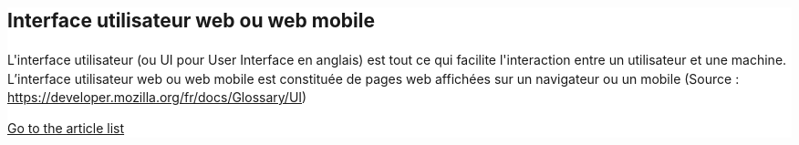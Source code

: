 ## Interface utilisateur web ou web mobile

L'interface utilisateur (ou UI pour User Interface en anglais) est tout ce qui facilite l'interaction entre un utilisateur et une machine. L’interface utilisateur web ou web mobile est constituée de pages web affichées sur un navigateur ou un mobile (Source : https://developer.mozilla.org/fr/docs/Glossary/UI)

[Go to the article list](/blog)
